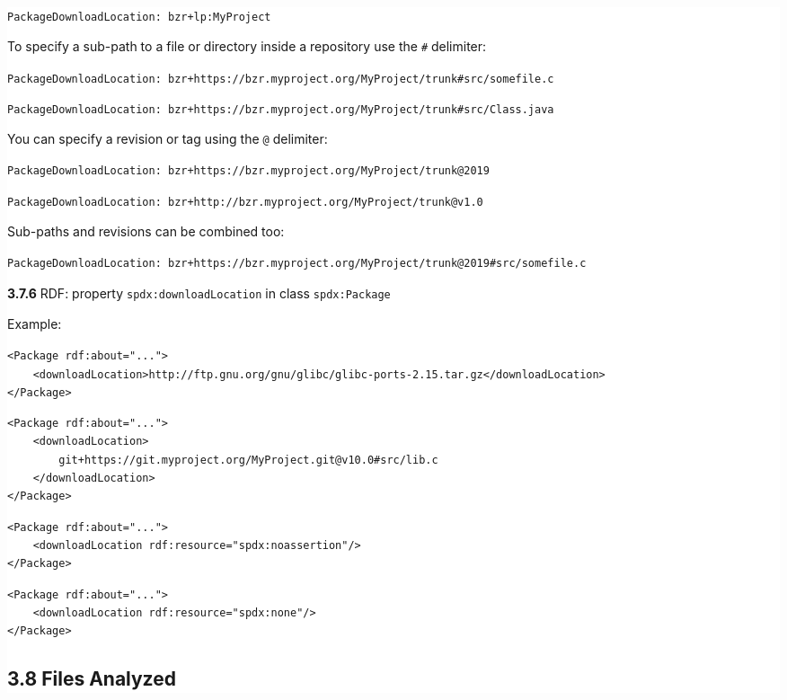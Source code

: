 ```text
PackageDownloadLocation: bzr+lp:MyProject
```

To specify a sub-path to a file or directory inside a repository use the `#` delimiter:

```text
PackageDownloadLocation: bzr+https://bzr.myproject.org/MyProject/trunk#src/somefile.c
```

```text
PackageDownloadLocation: bzr+https://bzr.myproject.org/MyProject/trunk#src/Class.java
```

You can specify a revision or tag using the `@` delimiter:

```text
PackageDownloadLocation: bzr+https://bzr.myproject.org/MyProject/trunk@2019
```

```text
PackageDownloadLocation: bzr+http://bzr.myproject.org/MyProject/trunk@v1.0
```

Sub-paths and revisions can be combined too:

```text
PackageDownloadLocation: bzr+https://bzr.myproject.org/MyProject/trunk@2019#src/somefile.c
```

**3.7.6** RDF: property `spdx:downloadLocation` in class `spdx:Package`

Example:

```text
<Package rdf:about="...">
    <downloadLocation>http://ftp.gnu.org/gnu/glibc/glibc-ports-2.15.tar.gz</downloadLocation>
</Package>
```

```text
<Package rdf:about="...">
    <downloadLocation>
        git+https://git.myproject.org/MyProject.git@v10.0#src/lib.c
    </downloadLocation>
</Package>
```

```text
<Package rdf:about="...">
    <downloadLocation rdf:resource="spdx:noassertion"/>
</Package>
```

```text
<Package rdf:about="...">
    <downloadLocation rdf:resource="spdx:none"/>
</Package>
```

## 3.8 Files Analyzed <a name="3.8"></a>
